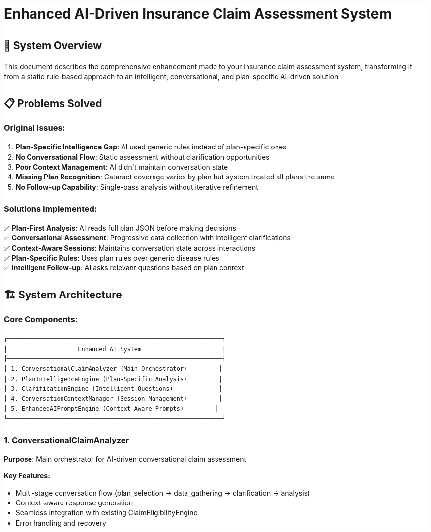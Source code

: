 # Enhanced AI-Driven Insurance Claim Assessment System

## 🚀 **System Overview**

This document describes the comprehensive enhancement made to your insurance claim assessment system, transforming it from a static rule-based approach to an intelligent, conversational, and plan-specific AI-driven solution.

## 📋 **Problems Solved**

### **Original Issues:**
1. **Plan-Specific Intelligence Gap**: AI used generic rules instead of plan-specific ones
2. **No Conversational Flow**: Static assessment without clarification opportunities  
3. **Poor Context Management**: AI didn't maintain conversation state
4. **Missing Plan Recognition**: Cataract coverage varies by plan but system treated all plans the same
5. **No Follow-up Capability**: Single-pass analysis without iterative refinement

### **Solutions Implemented:**
✅ **Plan-First Analysis**: AI reads full plan JSON before making decisions  
✅ **Conversational Assessment**: Progressive data collection with intelligent clarifications  
✅ **Context-Aware Sessions**: Maintains conversation state across interactions  
✅ **Plan-Specific Rules**: Uses plan rules over generic disease rules  
✅ **Intelligent Follow-up**: AI asks relevant questions based on plan context  

## 🏗️ **System Architecture**

### **Core Components:**

```
┌─────────────────────────────────────────────────────────────┐
│                    Enhanced AI System                       │
├─────────────────────────────────────────────────────────────┤
│ 1. ConversationalClaimAnalyzer (Main Orchestrator)         │
│ 2. PlanIntelligenceEngine (Plan-Specific Analysis)         │
│ 3. ClarificationEngine (Intelligent Questions)             │
│ 4. ConversationContextManager (Session Management)         │
│ 5. EnhancedAIPromptEngine (Context-Aware Prompts)         │
└─────────────────────────────────────────────────────────────┘
```

### **1. ConversationalClaimAnalyzer**
**Purpose**: Main orchestrator for AI-driven conversational claim assessment

**Key Features:**
- Multi-stage conversation flow (plan_selection → data_gathering → clarification → analysis)
- Context-aware response generation
- Seamless integration with existing ClaimEligibilityEngine
- Error handling and recovery
